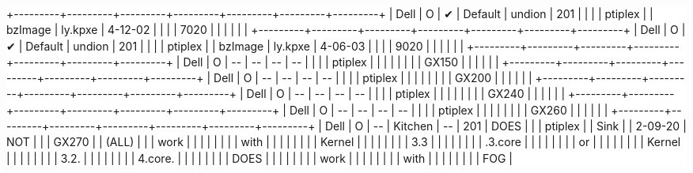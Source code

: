 +---------+---------+---------+---------+---------+---------+---------+
| Dell    | O       | ✔       | Default | undion  | 201     |         |
|         | ptiplex |         | bzImage | ly.kpxe | 4-12-02 |         |
|         | 7020    |         |         |         |         |         |
+---------+---------+---------+---------+---------+---------+---------+
| Dell    | O       | ✔       | Default | undion  | 201     |         |
|         | ptiplex |         | bzImage | ly.kpxe | 4-06-03 |         |
|         | 9020    |         |         |         |         |         |
+---------+---------+---------+---------+---------+---------+---------+
| Dell    | O       | \--     | \--     | \--     | \--     |         |
|         | ptiplex |         |         |         |         |         |
|         | GX150   |         |         |         |         |         |
+---------+---------+---------+---------+---------+---------+---------+
| Dell    | O       | \--     | \--     | \--     | \--     |         |
|         | ptiplex |         |         |         |         |         |
|         | GX200   |         |         |         |         |         |
+---------+---------+---------+---------+---------+---------+---------+
| Dell    | O       | \--     | \--     | \--     | \--     |         |
|         | ptiplex |         |         |         |         |         |
|         | GX240   |         |         |         |         |         |
+---------+---------+---------+---------+---------+---------+---------+
| Dell    | O       | \--     | \--     | \--     | \--     |         |
|         | ptiplex |         |         |         |         |         |
|         | GX260   |         |         |         |         |         |
+---------+---------+---------+---------+---------+---------+---------+
| Dell    | O       | \--     | Kitchen | \--     | 201     | DOES    |
|         | ptiplex |         | Sink    |         | 2-09-20 | NOT     |
|         | GX270   |         | (ALL)   |         |         | work    |
|         |         |         |         |         |         | with    |
|         |         |         |         |         |         | Kernel  |
|         |         |         |         |         |         | 3.3     |
|         |         |         |         |         |         | .3.core |
|         |         |         |         |         |         | or      |
|         |         |         |         |         |         | Kernel  |
|         |         |         |         |         |         | 3.2.    |
|         |         |         |         |         |         | 4.core. |
|         |         |         |         |         |         | DOES    |
|         |         |         |         |         |         | work    |
|         |         |         |         |         |         | with    |
|         |         |         |         |         |         | FOG     |